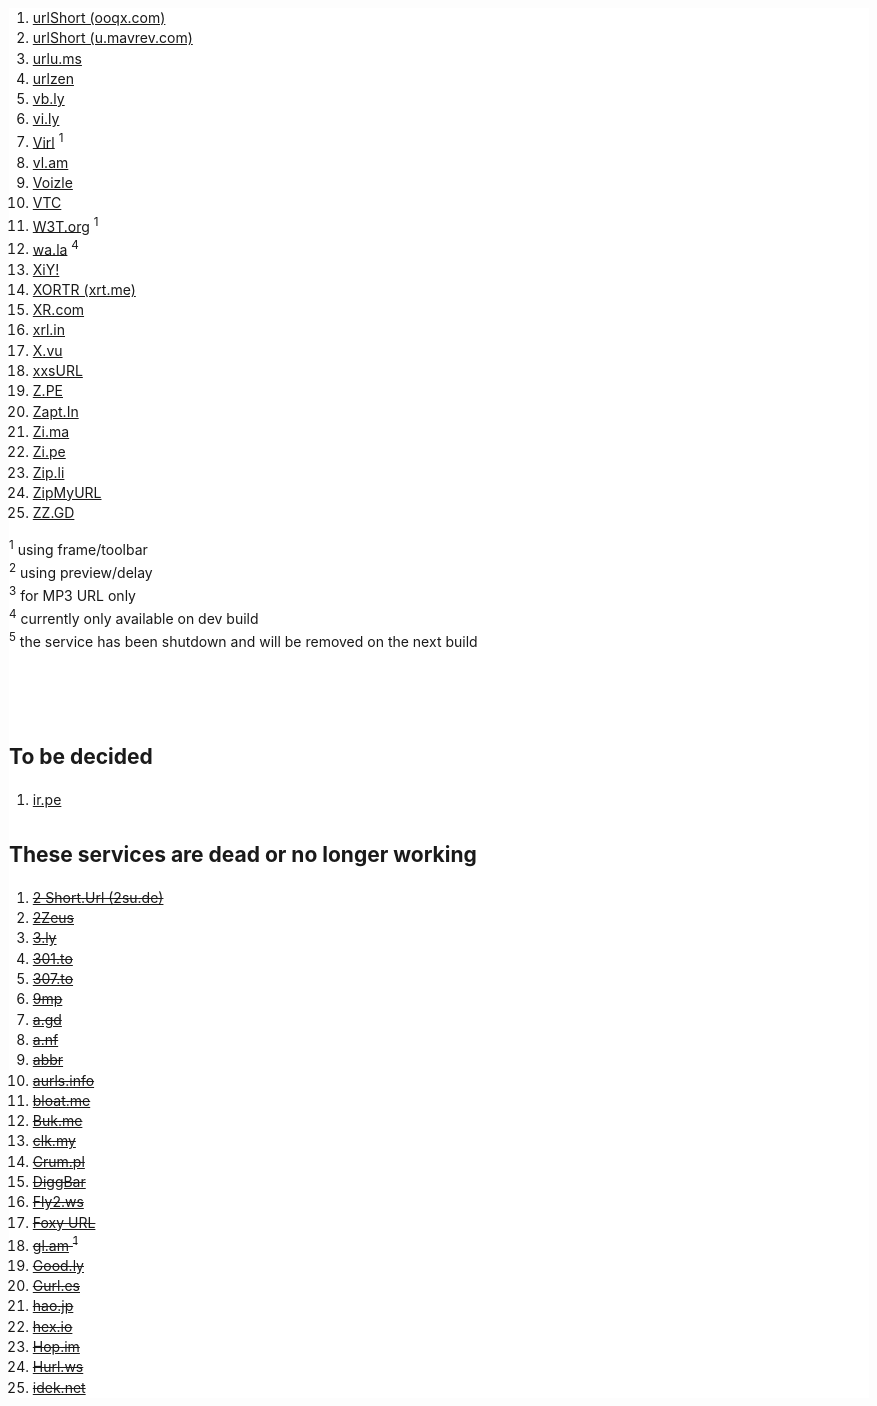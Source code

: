   1. [urlShort (ooqx.com)](http://ooqx.com/)
  1. [urlShort (u.mavrev.com)](http://u.mavrev.com/)
  1. [urlu.ms](http://urlu.ms/)
  1. [urlzen](http://urlzen.com/)
  1. [vb.ly](http://vb.ly/)
  1. [vi.ly](http://vi.ly/)
  1. [Virl](http://virl.com/) <sup>1</sup>
  1. [vl.am](http://vl.am/)
  1. [Voizle](http://voizle.com/)
  1. [VTC](http://vtc.es/)
  1. [W3T.org](http://w3t.org/) <sup>1</sup>
  1. [wa.la](http://wa.la/) <sup>4</sup>
  1. [XiY!](http://xiy.net)
  1. [XORTR (xrt.me)](http://xrt.me/)
  1. [XR.com](http://xr.com/)
  1. [xrl.in](http://xrl.in/)
  1. [X.vu](http://x.vu/)
  1. [xxsURL](http://xxsurl.de/)
  1. [Z.PE](http://z.pe/)
  1. [Zapt.In](http://zapt.in/)
  1. [Zi.ma](http://zi.me/)
  1. [Zi.pe](http://zi.pe/)
  1. [Zip.li](http://zip.li/)
  1. [ZipMyURL](http://zipmyurl.com/)
  1. [ZZ.GD](http://zz.gd/)


<sup>1</sup> using frame/toolbar<br>
<sup>2</sup> using preview/delay<br>
<sup>3</sup> for MP3 URL only<br>
<sup>4</sup> currently only available on dev build<br>
<sup>5</sup> the service has been shutdown and will be removed on the next build<br>
<br>
<a href='Hidden comment: You can [http://code.google.com/p/shortenurl/issues/entry?template=Request%20for%20more%20service request] for more service.'></a><br>
<br>
<h2>To be decided</h2>
<ol><li><a href='http://ir.pe/'>ir.pe</a></li></ol>

<h2>These services are dead or no longer working</h2>
<ol><li><del><a href='http://2su.de/'>2 Short.Url (2su.de)</a></del>
</li><li><del><a href='http://2ze.us/'>2Zeus</a></del>
</li><li><del><a href='http://3.ly/'>3.ly</a></del>
</li><li><del><a href='http://301.to/'>301.to</a></del>
</li><li><del><a href='http://307.to/'>307.to</a></del>
</li><li><del><a href='http://9mp.com/'>9mp</a></del>
</li><li><del><a href='http://a.gd/'>a.gd</a></del>
</li><li><del><a href='http://a.nf/'>a.nf</a></del>
</li><li><del><a href='http://abbr.com/'>abbr</a></del>
</li><li><del><a href='http://aurls.info/'>aurls.info</a></del>
</li><li><del><a href='http://bloat.me/'>bloat.me</a></del>
</li><li><del><a href='http://buk.me/'>Buk.me</a></del>
</li><li><del><a href='http://clk.my/'>clk.my</a></del>
</li><li><del><a href='http://crum.pl/'>Crum.pl</a></del>
</li><li><del><a href='http://digg.com/tools/diggbar'>DiggBar</a></del>
</li><li><del><a href='http://fly2.ws/'>Fly2.ws</a></del>
</li><li><del><a href='http://foxyurl.com/'>Foxy URL</a></del>
</li><li><del><a href='http://gl.am/'>gl.am</a> <sup>1</sup></del>
</li><li><del><a href='http://good.ly/'>Good.ly</a></del>
</li><li><del><a href='http://gurl.es/'>Gurl.es</a></del>
</li><li><del><a href='http://hao.jp/'>hao.jp</a></del>
</li><li><del><a href='http://hex.io/'>hex.io</a></del>
</li><li><del><a href='http://hop.im/'>Hop.im</a></del>
</li><li><del><a href='http://hurl.ws/'>Hurl.ws</a></del>
</li><li><del><a href='http://idek.net/'>idek.net</a></del>